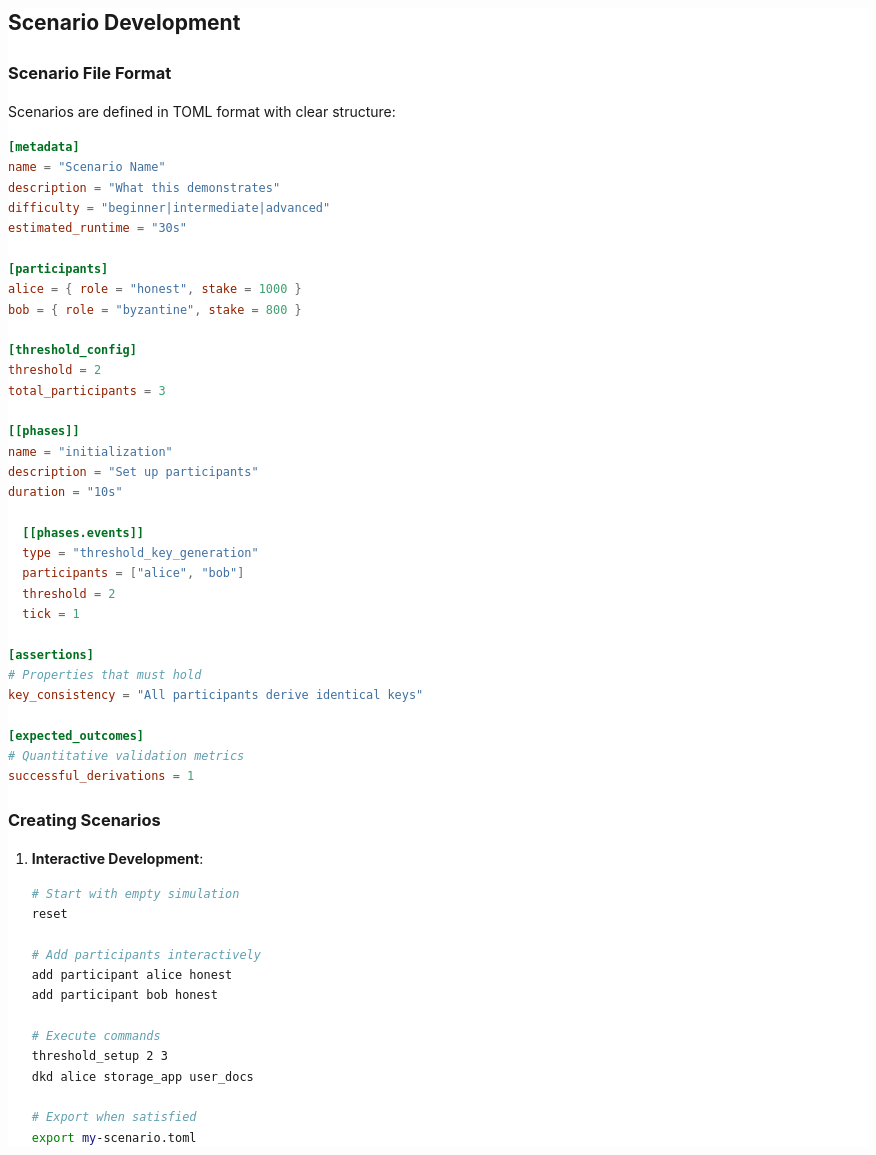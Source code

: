 ## Scenario Development

### Scenario File Format

Scenarios are defined in TOML format with clear structure:

```toml
[metadata]
name = "Scenario Name"
description = "What this demonstrates"
difficulty = "beginner|intermediate|advanced"
estimated_runtime = "30s"

[participants]
alice = { role = "honest", stake = 1000 }
bob = { role = "byzantine", stake = 800 }

[threshold_config]
threshold = 2
total_participants = 3

[[phases]]
name = "initialization"
description = "Set up participants"
duration = "10s"

  [[phases.events]]
  type = "threshold_key_generation"
  participants = ["alice", "bob"]
  threshold = 2
  tick = 1

[assertions]
# Properties that must hold
key_consistency = "All participants derive identical keys"

[expected_outcomes]
# Quantitative validation metrics
successful_derivations = 1
```

### Creating Scenarios

1. **Interactive Development**:
   ```bash
   # Start with empty simulation
   reset
   
   # Add participants interactively
   add participant alice honest
   add participant bob honest
   
   # Execute commands
   threshold_setup 2 3
   dkd alice storage_app user_docs
   
   # Export when satisfied
   export my-scenario.toml
   ```
